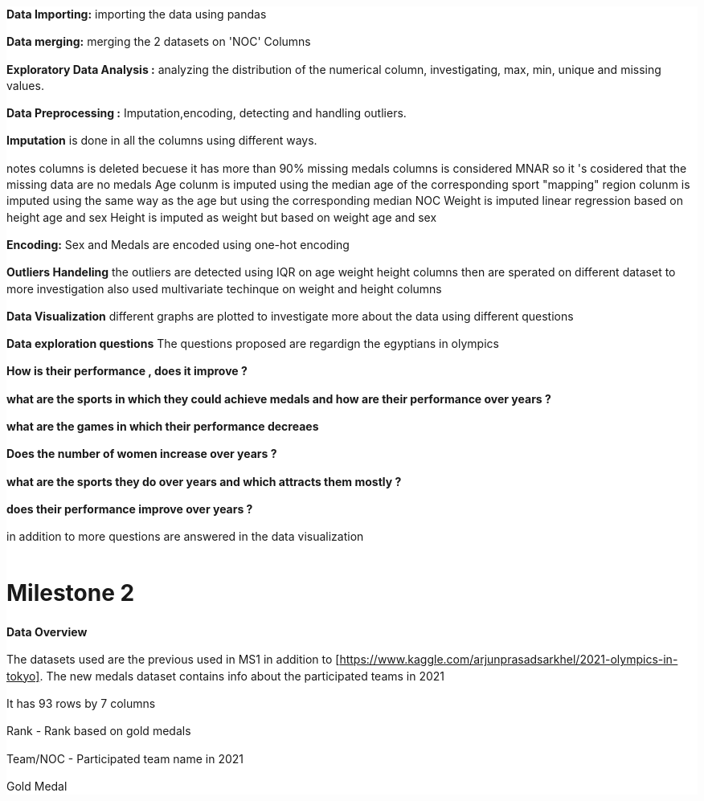 **Data Importing:** importing the data using pandas 

**Data merging:** merging the 2 datasets on 'NOC' Columns

**Exploratory Data Analysis :** analyzing the distribution of the numerical column, investigating, max, min, unique and  missing values.

**Data Preprocessing :** Imputation,encoding, detecting and handling outliers. 

**Imputation** is done in all the columns using different ways. 

notes columns is deleted becuese it has more than 90% missing
medals columns is considered MNAR so it 's cosidered that the missing data are no medals 
Age colunm is imputed using the median age of the corresponding sport "mapping"
region colunm is imputed using the same way as the age but using the corresponding median NOC
Weight is imputed linear regression based on  height age and sex
Height is imputed as weight but based on weight age and sex 

**Encoding:** Sex and Medals are encoded using one-hot encoding

**Outliers Handeling** the outliers are detected using IQR on age weight height columns  then are sperated on different dataset to more investigation 
also used multivariate techinque on weight and height columns 

**Data Visualization** different graphs are plotted to investigate more about the data using different questions 

**Data exploration questions** The questions proposed are regardign the egyptians in olympics

**How is their performance , does it improve ?**

**what are the sports in which they could achieve medals and how are their performance over years ?**

**what are the games in which their performance decreaes** 

**Does the number of women increase over years ?** 

**what are the sports they do over years and which attracts them mostly ?**

**does their performance improve over years ?** 

in addition to more questions are answered in the data visualization

# Milestone 2

**Data Overview**

The datasets used are the previous used in MS1 in addition to [https://www.kaggle.com/arjunprasadsarkhel/2021-olympics-in-tokyo].
The new medals dataset contains info about the participated teams in 2021 

It has 93	rows by 7 columns

Rank - Rank based on gold medals

Team/NOC - Participated team name in 2021

Gold Medal
